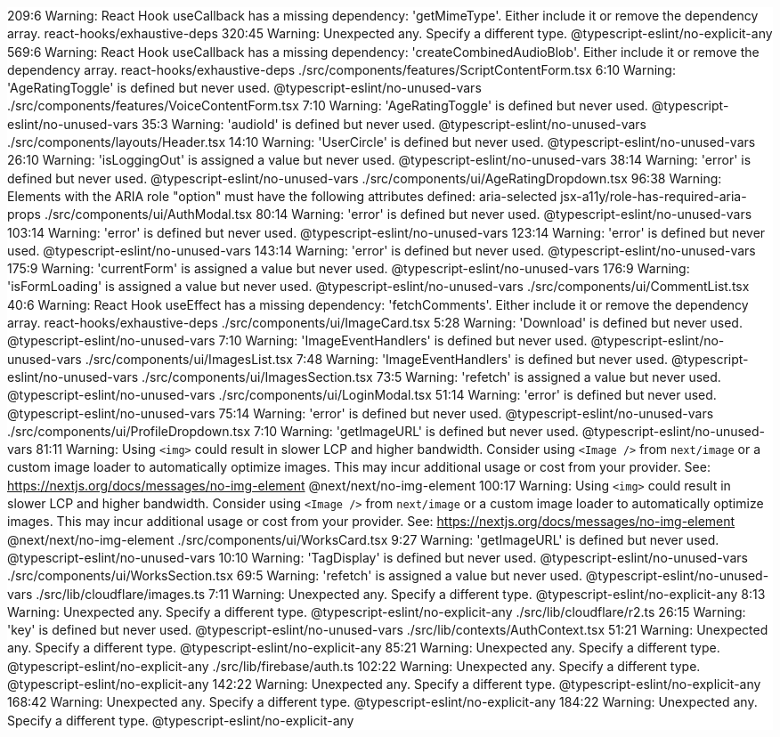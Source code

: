 209:6  Warning: React Hook useCallback has a missing dependency: 'getMimeType'. Either include it or remove the dependency array.  react-hooks/exhaustive-deps
320:45  Warning: Unexpected any. Specify a different type.  @typescript-eslint/no-explicit-any
569:6  Warning: React Hook useCallback has a missing dependency: 'createCombinedAudioBlob'. Either include it or remove the dependency array.  react-hooks/exhaustive-deps
./src/components/features/ScriptContentForm.tsx
6:10  Warning: 'AgeRatingToggle' is defined but never used.  @typescript-eslint/no-unused-vars
./src/components/features/VoiceContentForm.tsx
7:10  Warning: 'AgeRatingToggle' is defined but never used.  @typescript-eslint/no-unused-vars
35:3  Warning: 'audioId' is defined but never used.  @typescript-eslint/no-unused-vars
./src/components/layouts/Header.tsx
14:10  Warning: 'UserCircle' is defined but never used.  @typescript-eslint/no-unused-vars
26:10  Warning: 'isLoggingOut' is assigned a value but never used.  @typescript-eslint/no-unused-vars
38:14  Warning: 'error' is defined but never used.  @typescript-eslint/no-unused-vars
./src/components/ui/AgeRatingDropdown.tsx
96:38  Warning: Elements with the ARIA role "option" must have the following attributes defined: aria-selected  jsx-a11y/role-has-required-aria-props
./src/components/ui/AuthModal.tsx
80:14  Warning: 'error' is defined but never used.  @typescript-eslint/no-unused-vars
103:14  Warning: 'error' is defined but never used.  @typescript-eslint/no-unused-vars
123:14  Warning: 'error' is defined but never used.  @typescript-eslint/no-unused-vars
143:14  Warning: 'error' is defined but never used.  @typescript-eslint/no-unused-vars
175:9  Warning: 'currentForm' is assigned a value but never used.  @typescript-eslint/no-unused-vars
176:9  Warning: 'isFormLoading' is assigned a value but never used.  @typescript-eslint/no-unused-vars
./src/components/ui/CommentList.tsx
40:6  Warning: React Hook useEffect has a missing dependency: 'fetchComments'. Either include it or remove the dependency array.  react-hooks/exhaustive-deps
./src/components/ui/ImageCard.tsx
5:28  Warning: 'Download' is defined but never used.  @typescript-eslint/no-unused-vars
7:10  Warning: 'ImageEventHandlers' is defined but never used.  @typescript-eslint/no-unused-vars
./src/components/ui/ImagesList.tsx
7:48  Warning: 'ImageEventHandlers' is defined but never used.  @typescript-eslint/no-unused-vars
./src/components/ui/ImagesSection.tsx
73:5  Warning: 'refetch' is assigned a value but never used.  @typescript-eslint/no-unused-vars
./src/components/ui/LoginModal.tsx
51:14  Warning: 'error' is defined but never used.  @typescript-eslint/no-unused-vars
75:14  Warning: 'error' is defined but never used.  @typescript-eslint/no-unused-vars
./src/components/ui/ProfileDropdown.tsx
7:10  Warning: 'getImageURL' is defined but never used.  @typescript-eslint/no-unused-vars
81:11  Warning: Using `<img>` could result in slower LCP and higher bandwidth. Consider using `<Image />` from `next/image` or a custom image loader to automatically optimize images. This may incur additional usage or cost from your provider. See: https://nextjs.org/docs/messages/no-img-element  @next/next/no-img-element
100:17  Warning: Using `<img>` could result in slower LCP and higher bandwidth. Consider using `<Image />` from `next/image` or a custom image loader to automatically optimize images. This may incur additional usage or cost from your provider. See: https://nextjs.org/docs/messages/no-img-element  @next/next/no-img-element
./src/components/ui/WorksCard.tsx
9:27  Warning: 'getImageURL' is defined but never used.  @typescript-eslint/no-unused-vars
10:10  Warning: 'TagDisplay' is defined but never used.  @typescript-eslint/no-unused-vars
./src/components/ui/WorksSection.tsx
69:5  Warning: 'refetch' is assigned a value but never used.  @typescript-eslint/no-unused-vars
./src/lib/cloudflare/images.ts
7:11  Warning: Unexpected any. Specify a different type.  @typescript-eslint/no-explicit-any
8:13  Warning: Unexpected any. Specify a different type.  @typescript-eslint/no-explicit-any
./src/lib/cloudflare/r2.ts
26:15  Warning: 'key' is defined but never used.  @typescript-eslint/no-unused-vars
./src/lib/contexts/AuthContext.tsx
51:21  Warning: Unexpected any. Specify a different type.  @typescript-eslint/no-explicit-any
85:21  Warning: Unexpected any. Specify a different type.  @typescript-eslint/no-explicit-any
./src/lib/firebase/auth.ts
102:22  Warning: Unexpected any. Specify a different type.  @typescript-eslint/no-explicit-any
142:22  Warning: Unexpected any. Specify a different type.  @typescript-eslint/no-explicit-any
168:42  Warning: Unexpected any. Specify a different type.  @typescript-eslint/no-explicit-any
184:22  Warning: Unexpected any. Specify a different type.  @typescript-eslint/no-explicit-any